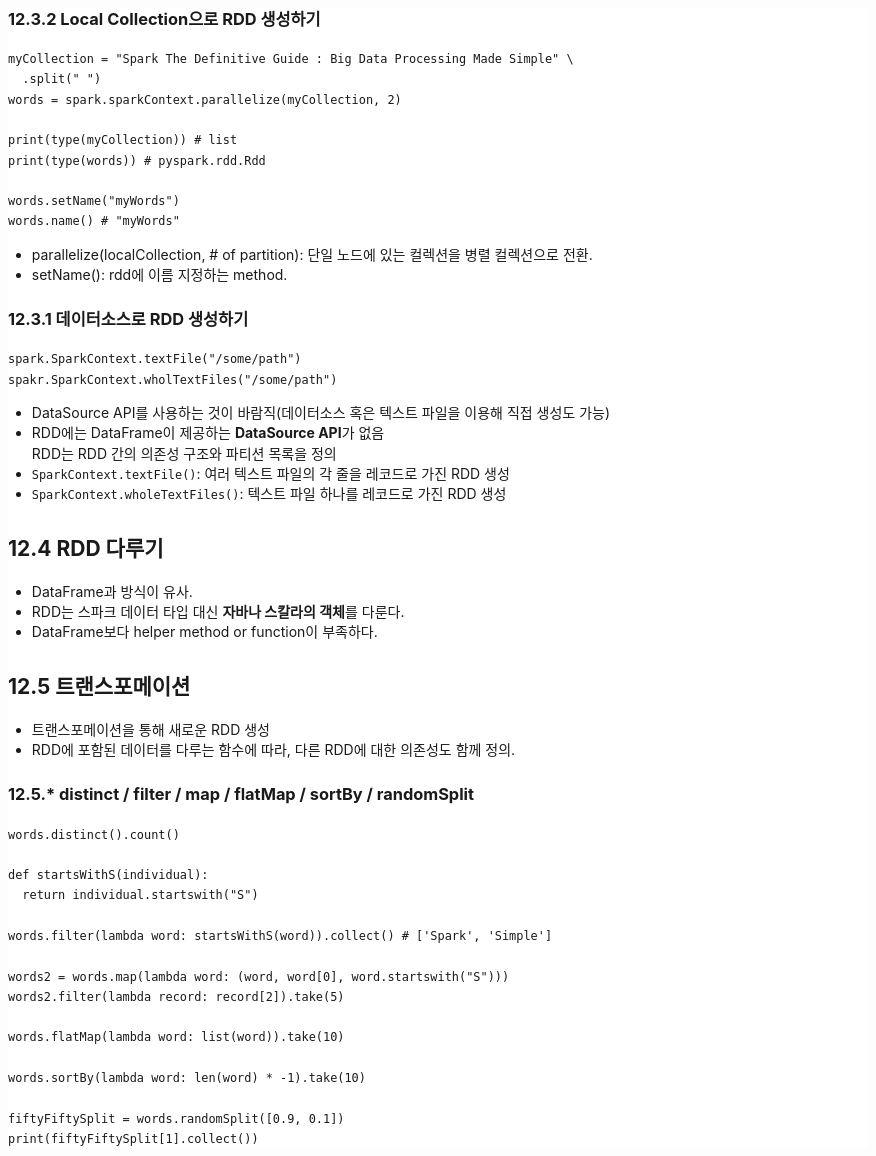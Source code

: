 ### 12.3.2 Local Collection으로 RDD 생성하기

```
myCollection = "Spark The Definitive Guide : Big Data Processing Made Simple" \
  .split(" ")
words = spark.sparkContext.parallelize(myCollection, 2)

print(type(myCollection)) # list
print(type(words)) # pyspark.rdd.Rdd

words.setName("myWords")
words.name() # "myWords"
```

- parallelize(localCollection, # of partition): 단일 노드에 있는 컬렉션을 병렬 컬렉션으로 전환.
- setName(): rdd에 이름 지정하는 method.

### 12.3.1 데이터소스로 RDD 생성하기

```
spark.SparkContext.textFile("/some/path")
spakr.SparkContext.wholTextFiles("/some/path")
```

- DataSource API를 사용하는 것이 바람직(데이터소스 혹은 텍스트 파일을 이용해 직접 생성도 가능)
- RDD에는 DataFrame이 제공하는 **DataSource API**가 없음 \
  RDD는 RDD 간의 의존성 구조와 파티션 목록을 정의
- `SparkContext.textFile()`: 여러 텍스트 파일의 각 줄을 레코드로 가진 RDD 생성
- `SparkContext.wholeTextFiles()`: 텍스트 파일 하나를 레코드로 가진 RDD 생성

## 12.4 RDD 다루기

- DataFrame과 방식이 유사.
- RDD는 스파크 데이터 타입 대신 **자바나 스칼라의 객체**를 다룬다.
- DataFrame보다 helper method or function이 부족하다.

## 12.5 트랜스포메이션

- 트랜스포메이션을 통해 새로운 RDD 생성
- RDD에 포함된 데이터를 다루는 함수에 따라, 다른 RDD에 대한 의존성도 함께 정의.

### 12.5.\* distinct / filter / map / flatMap / sortBy / randomSplit

```
words.distinct().count()

def startsWithS(individual):
  return individual.startswith("S")

words.filter(lambda word: startsWithS(word)).collect() # ['Spark', 'Simple']

words2 = words.map(lambda word: (word, word[0], word.startswith("S")))
words2.filter(lambda record: record[2]).take(5)

words.flatMap(lambda word: list(word)).take(10)

words.sortBy(lambda word: len(word) * -1).take(10)

fiftyFiftySplit = words.randomSplit([0.9, 0.1])
print(fiftyFiftySplit[1].collect())
```
